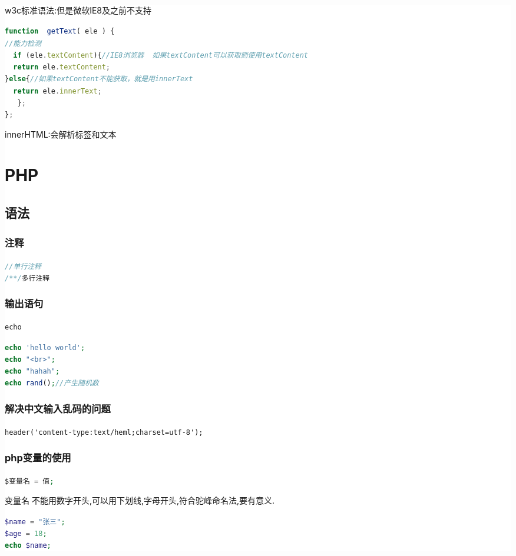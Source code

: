 w3c标准语法:但是微软IE8及之前不支持

```javascript
function  getText( ele ) {
//能力检测
  if (ele.textContent){//IE8浏览器  如果textContent可以获取则使用textContent
  return ele.textContent;
}else{//如果textContent不能获取，就是用innerText
  return ele.innerText;
   };
};
```

innerHTML:会解析标签和文本





# PHP

## 语法

### 注释

```php
//单行注释
/**/多行注释
```

### 输出语句

```echo```

```php
echo 'hello world';
echo "<br>";
echo "hahah";
echo rand();//产生随机数
```

### 解决中文输入乱码的问题

```
header('content-type:text/heml;charset=utf-8');
```

### php变量的使用

```php
$变量名 = 值;
```

变量名 不能用数字开头,可以用下划线,字母开头,符合驼峰命名法,要有意义.

```php
$name = "张三";
$age = 18;
echo $name;
```
